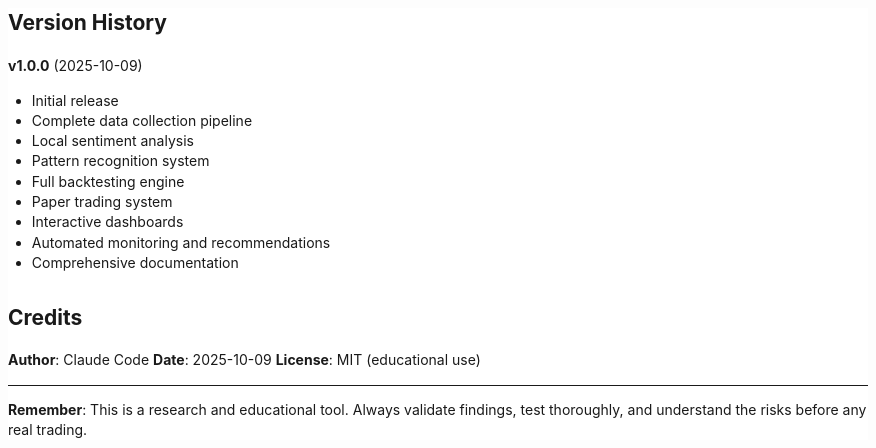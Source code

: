 ## Version History

**v1.0.0** (2025-10-09)
- Initial release
- Complete data collection pipeline
- Local sentiment analysis
- Pattern recognition system
- Full backtesting engine
- Paper trading system
- Interactive dashboards
- Automated monitoring and recommendations
- Comprehensive documentation

## Credits

**Author**: Claude Code
**Date**: 2025-10-09
**License**: MIT (educational use)

---

**Remember**: This is a research and educational tool. Always validate findings, test thoroughly, and understand the risks before any real trading.
